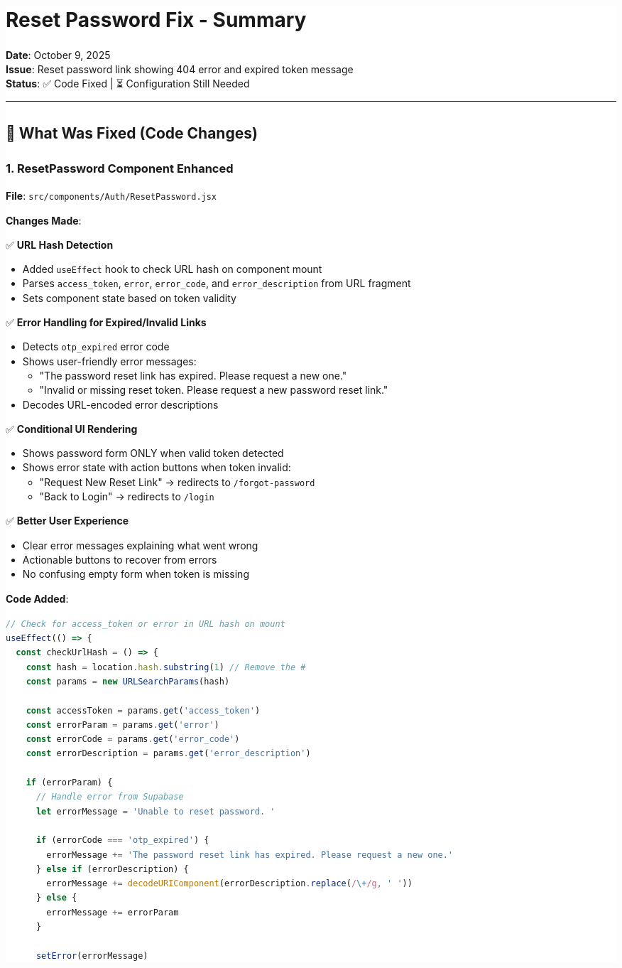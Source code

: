 # Reset Password Fix - Summary

**Date**: October 9, 2025  
**Issue**: Reset password link showing 404 error and expired token message  
**Status**: ✅ Code Fixed | ⏳ Configuration Still Needed

---

## 🔧 What Was Fixed (Code Changes)

### 1. ResetPassword Component Enhanced

**File**: `src/components/Auth/ResetPassword.jsx`

**Changes Made**:

✅ **URL Hash Detection**
- Added `useEffect` hook to check URL hash on component mount
- Parses `access_token`, `error`, `error_code`, and `error_description` from URL fragment
- Sets component state based on token validity

✅ **Error Handling for Expired/Invalid Links**
- Detects `otp_expired` error code
- Shows user-friendly error messages:
  - "The password reset link has expired. Please request a new one."
  - "Invalid or missing reset token. Please request a new password reset link."
- Decodes URL-encoded error descriptions

✅ **Conditional UI Rendering**
- Shows password form ONLY when valid token detected
- Shows error state with action buttons when token invalid:
  - "Request New Reset Link" → redirects to `/forgot-password`
  - "Back to Login" → redirects to `/login`

✅ **Better User Experience**
- Clear error messages explaining what went wrong
- Actionable buttons to recover from errors
- No confusing empty form when token is missing

**Code Added**:

```javascript
// Check for access_token or error in URL hash on mount
useEffect(() => {
  const checkUrlHash = () => {
    const hash = location.hash.substring(1) // Remove the #
    const params = new URLSearchParams(hash)
    
    const accessToken = params.get('access_token')
    const errorParam = params.get('error')
    const errorCode = params.get('error_code')
    const errorDescription = params.get('error_description')
    
    if (errorParam) {
      // Handle error from Supabase
      let errorMessage = 'Unable to reset password. '
      
      if (errorCode === 'otp_expired') {
        errorMessage += 'The password reset link has expired. Please request a new one.'
      } else if (errorDescription) {
        errorMessage += decodeURIComponent(errorDescription.replace(/\+/g, ' '))
      } else {
        errorMessage += errorParam
      }
      
      setError(errorMessage)
```